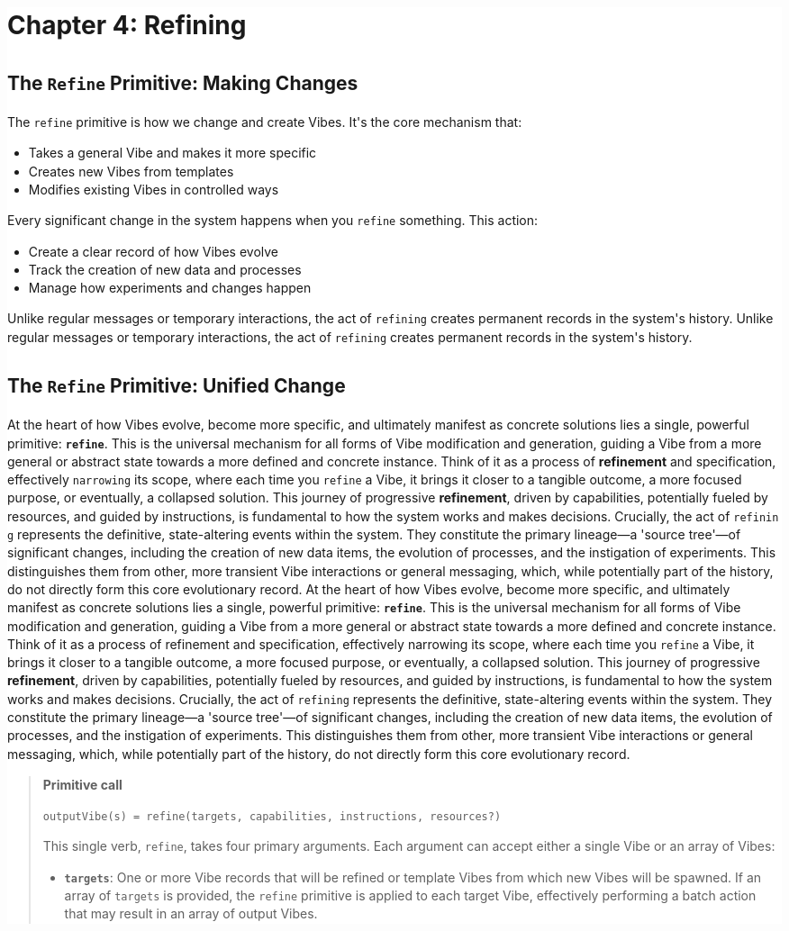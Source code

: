 # Chapter 4: Refining

## The `Refine` Primitive: Making Changes

The `refine` primitive is how we change and create Vibes. It's the core mechanism that:

- Takes a general Vibe and makes it more specific
- Creates new Vibes from templates
- Modifies existing Vibes in controlled ways

Every significant change in the system happens when you `refine` something. This action:

- Create a clear record of how Vibes evolve
- Track the creation of new data and processes
- Manage how experiments and changes happen

Unlike regular messages or temporary interactions, the act of `refining` creates permanent records in the system's history.
Unlike regular messages or temporary interactions, the act of `refining` creates permanent records in the system's history.

## The `Refine` Primitive: Unified Change

At the heart of how Vibes evolve, become more specific, and ultimately manifest as concrete solutions lies a single, powerful primitive: **`refine`**. This is the universal mechanism for all forms of Vibe modification and generation, guiding a Vibe from a more general or abstract state towards a more defined and concrete instance. Think of it as a process of **refinement** and specification, effectively `narrowing` its scope, where each time you `refine` a Vibe, it brings it closer to a tangible outcome, a more focused purpose, or eventually, a collapsed solution. This journey of progressive **refinement**, driven by capabilities, potentially fueled by resources, and guided by instructions, is fundamental to how the system works and makes decisions. Crucially, the act of `refining` represents the definitive, state-altering events within the system. They constitute the primary lineage—a 'source tree'—of significant changes, including the creation of new data items, the evolution of processes, and the instigation of experiments. This distinguishes them from other, more transient Vibe interactions or general messaging, which, while potentially part of the history, do not directly form this core evolutionary record.
At the heart of how Vibes evolve, become more specific, and ultimately manifest as concrete solutions lies a single, powerful primitive: **`refine`**. This is the universal mechanism for all forms of Vibe modification and generation, guiding a Vibe from a more general or abstract state towards a more defined and concrete instance. Think of it as a process of refinement and specification, effectively narrowing its scope, where each time you `refine` a Vibe, it brings it closer to a tangible outcome, a more focused purpose, or eventually, a collapsed solution. This journey of progressive **refinement**, driven by capabilities, potentially fueled by resources, and guided by instructions, is fundamental to how the system works and makes decisions. Crucially, the act of `refining` represents the definitive, state-altering events within the system. They constitute the primary lineage—a 'source tree'—of significant changes, including the creation of new data items, the evolution of processes, and the instigation of experiments. This distinguishes them from other, more transient Vibe interactions or general messaging, which, while potentially part of the history, do not directly form this core evolutionary record.

> **Primitive call**
>
> `outputVibe(s) = refine(targets, capabilities, instructions, resources?)`
>
> This single verb, `refine`, takes four primary arguments. Each argument can accept either a single Vibe or an array of Vibes:
>
> - **`targets`**: One or more Vibe records that will be refined or template Vibes from which new Vibes will be spawned. If an array of `targets` is provided, the `refine` primitive is applied to each target Vibe, effectively performing a batch action that may result in an array of output Vibes.